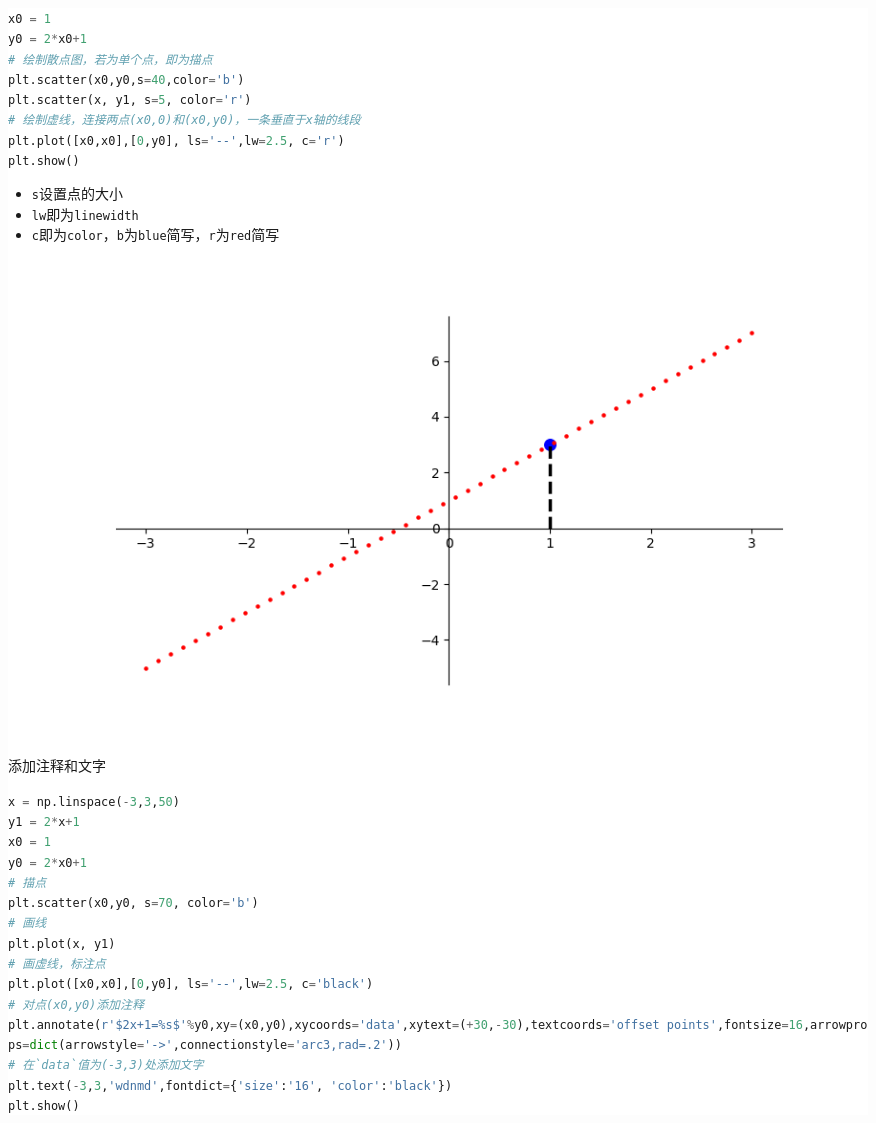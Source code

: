 ~~~python
x0 = 1
y0 = 2*x0+1
# 绘制散点图，若为单个点，即为描点
plt.scatter(x0,y0,s=40,color='b')
plt.scatter(x, y1, s=5, color='r')
# 绘制虚线，连接两点(x0,0)和(x0,y0)，一条垂直于x轴的线段
plt.plot([x0,x0],[0,y0], ls='--',lw=2.5, c='r')
plt.show()
~~~

- `s`设置点的大小
- `lw`即为`linewidth`
- `c`即为`color`，`b`为`blue`简写，`r`为`red`简写

<img src="./assets/Figure_9.png">

添加注释和文字

~~~python
x = np.linspace(-3,3,50)
y1 = 2*x+1
x0 = 1
y0 = 2*x0+1
# 描点
plt.scatter(x0,y0, s=70, color='b')
# 画线
plt.plot(x, y1)
# 画虚线，标注点
plt.plot([x0,x0],[0,y0], ls='--',lw=2.5, c='black')
# 对点(x0,y0)添加注释
plt.annotate(r'$2x+1=%s$'%y0,xy=(x0,y0),xycoords='data',xytext=(+30,-30),textcoords='offset points',fontsize=16,arrowprops=dict(arrowstyle='->',connectionstyle='arc3,rad=.2'))
# 在`data`值为(-3,3)处添加文字
plt.text(-3,3,'wdnmd',fontdict={'size':'16', 'color':'black'})
plt.show()
~~~
